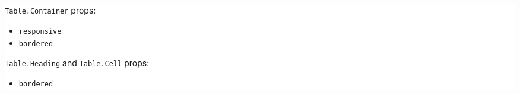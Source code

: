 `Table.Container` props:
  * `responsive`
  * `bordered`

`Table.Heading` and `Table.Cell` props:
  * `bordered`
